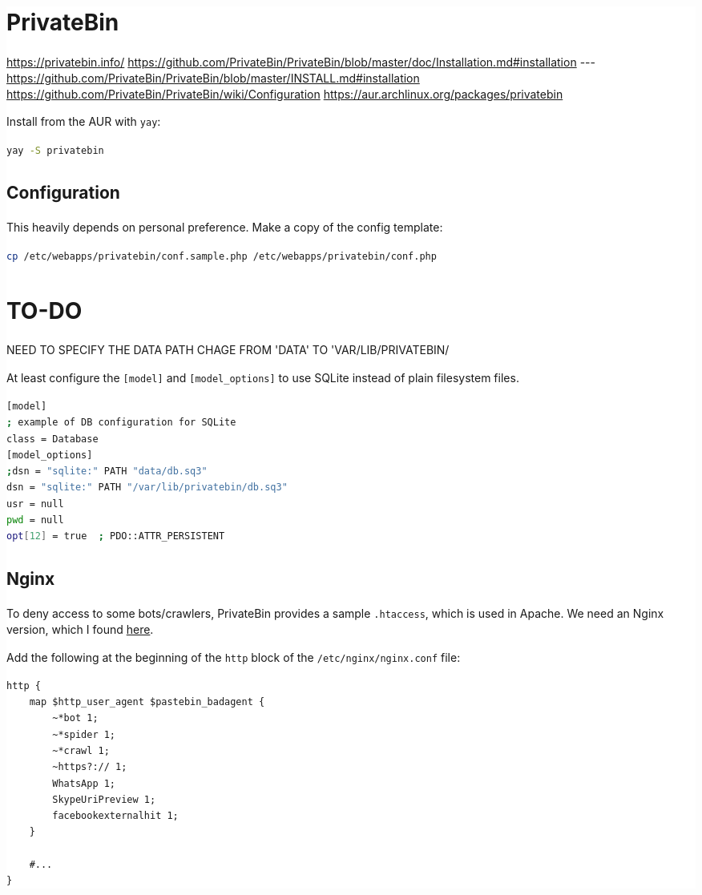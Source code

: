 # PrivateBin

https://privatebin.info/
https://github.com/PrivateBin/PrivateBin/blob/master/doc/Installation.md#installation
--- https://github.com/PrivateBin/PrivateBin/blob/master/INSTALL.md#installation
https://github.com/PrivateBin/PrivateBin/wiki/Configuration
https://aur.archlinux.org/packages/privatebin

Install from the AUR with `yay`:

```sh
yay -S privatebin
```

## Configuration

This heavily depends on personal preference. Make a copy of the config template:

```sh
cp /etc/webapps/privatebin/conf.sample.php /etc/webapps/privatebin/conf.php
```

# TO-DO

NEED TO SPECIFY THE DATA PATH CHAGE FROM 'DATA' TO 'VAR/LIB/PRIVATEBIN/

At least configure the `[model]` and `[model_options]` to use SQLite instead of plain filesystem files. 

```sh
[model]
; example of DB configuration for SQLite
class = Database
[model_options]
;dsn = "sqlite:" PATH "data/db.sq3"
dsn = "sqlite:" PATH "/var/lib/privatebin/db.sq3"
usr = null
pwd = null
opt[12] = true  ; PDO::ATTR_PERSISTENT
```


## Nginx

To deny access to some bots/crawlers, PrivateBin provides a sample `.htaccess`, which is used in Apache. We need an Nginx version, which I found [here](https://gist.github.com/benediktg/948a70136e2104c8601da7d355061323).

Add the following at the beginning of the `http` block of the `/etc/nginx/nginx.conf` file:

```nginx
http {
    map $http_user_agent $pastebin_badagent {
        ~*bot 1;
        ~*spider 1;
        ~*crawl 1;
        ~https?:// 1;
        WhatsApp 1;
        SkypeUriPreview 1;
        facebookexternalhit 1;
	}

    #...
}
```

